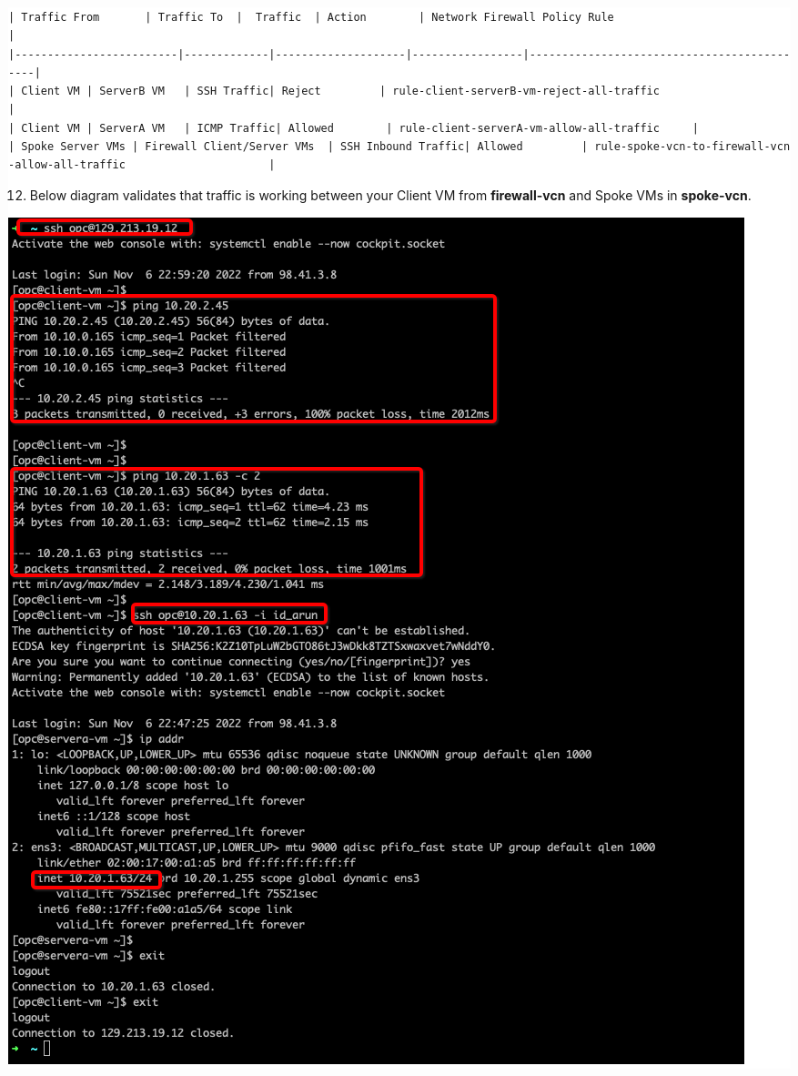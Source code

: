     | Traffic From       | Traffic To  |  Traffic  | Action        | Network Firewall Policy Rule                               |
    |-------------------------|-------------|--------------------|-----------------|--------------------------------------------|
    | Client VM | ServerB VM   | SSH Traffic| Reject         | rule-client-serverB-vm-reject-all-traffic                      |
    | Client VM | ServerA VM   | ICMP Traffic| Allowed        | rule-client-serverA-vm-allow-all-traffic     |
    | Spoke Server VMs | Firewall Client/Server VMs  | SSH Inbound Traffic| Allowed         | rule-spoke-vcn-to-firewall-vcn-allow-all-traffic                      |

12. Below diagram validates that traffic is working between your Client VM from **firewall-vcn** and Spoke VMs in **spoke-vcn**. 

   ![Terminal Output of East West Inter VCN Traffic from Client to Spoke VMs](../common/images/Terminal-Output-East-West-Inter-VCN-Client-Spoke-VMs-Traffic.png " ")
